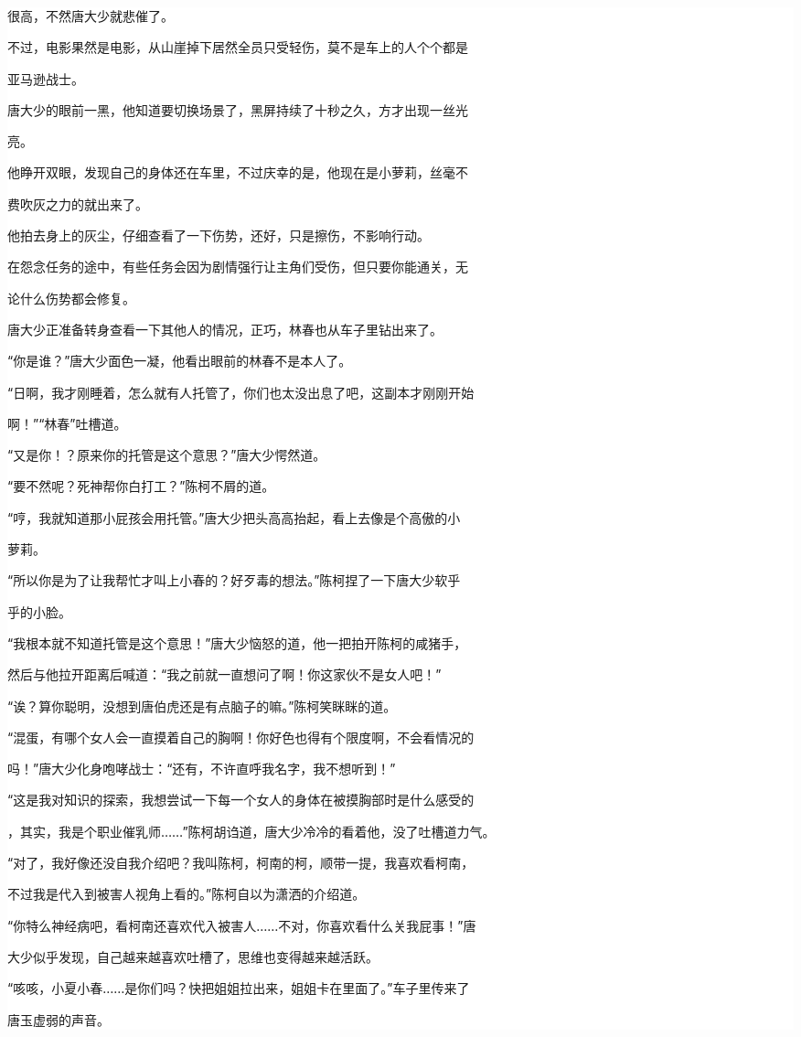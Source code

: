 很高，不然唐大少就悲催了。

不过，电影果然是电影，从山崖掉下居然全员只受轻伤，莫不是车上的人个个都是

亚马逊战士。

唐大少的眼前一黑，他知道要切换场景了，黑屏持续了十秒之久，方才出现一丝光

亮。

他睁开双眼，发现自己的身体还在车里，不过庆幸的是，他现在是小萝莉，丝毫不

费吹灰之力的就出来了。

他拍去身上的灰尘，仔细查看了一下伤势，还好，只是擦伤，不影响行动。

在怨念任务的途中，有些任务会因为剧情强行让主角们受伤，但只要你能通关，无

论什么伤势都会修复。

唐大少正准备转身查看一下其他人的情况，正巧，林春也从车子里钻出来了。

“你是谁？”唐大少面色一凝，他看出眼前的林春不是本人了。

“日啊，我才刚睡着，怎么就有人托管了，你们也太没出息了吧，这副本才刚刚开始

啊！”“林春”吐槽道。

“又是你！？原来你的托管是这个意思？”唐大少愕然道。

“要不然呢？死神帮你白打工？”陈柯不屑的道。

“哼，我就知道那小屁孩会用托管。”唐大少把头高高抬起，看上去像是个高傲的小

萝莉。

“所以你是为了让我帮忙才叫上小春的？好歹毒的想法。”陈柯捏了一下唐大少软乎

乎的小脸。

“我根本就不知道托管是这个意思！”唐大少恼怒的道，他一把拍开陈柯的咸猪手，

然后与他拉开距离后喊道：“我之前就一直想问了啊！你这家伙不是女人吧！”

“诶？算你聪明，没想到唐伯虎还是有点脑子的嘛。”陈柯笑眯眯的道。

“混蛋，有哪个女人会一直摸着自己的胸啊！你好色也得有个限度啊，不会看情况的

吗！”唐大少化身咆哮战士：“还有，不许直呼我名字，我不想听到！”

“这是我对知识的探索，我想尝试一下每一个女人的身体在被摸胸部时是什么感受的

，其实，我是个职业催乳师……”陈柯胡诌道，唐大少冷冷的看着他，没了吐槽道力气。

“对了，我好像还没自我介绍吧？我叫陈柯，柯南的柯，顺带一提，我喜欢看柯南，

不过我是代入到被害人视角上看的。”陈柯自以为潇洒的介绍道。

“你特么神经病吧，看柯南还喜欢代入被害人……不对，你喜欢看什么关我屁事！”唐

大少似乎发现，自己越来越喜欢吐槽了，思维也变得越来越活跃。

“咳咳，小夏小春……是你们吗？快把姐姐拉出来，姐姐卡在里面了。”车子里传来了

唐玉虚弱的声音。
